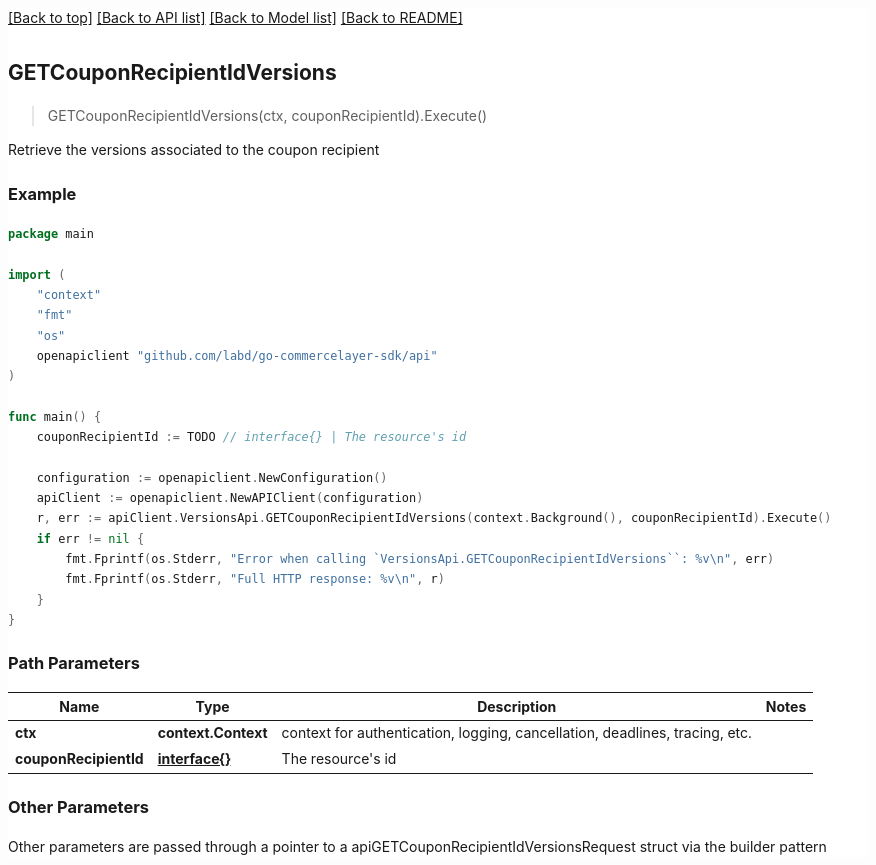 [[Back to top]](#) [[Back to API list]](../README.md#documentation-for-api-endpoints)
[[Back to Model list]](../README.md#documentation-for-models)
[[Back to README]](../README.md)


## GETCouponRecipientIdVersions

> GETCouponRecipientIdVersions(ctx, couponRecipientId).Execute()

Retrieve the versions associated to the coupon recipient



### Example

```go
package main

import (
    "context"
    "fmt"
    "os"
    openapiclient "github.com/labd/go-commercelayer-sdk/api"
)

func main() {
    couponRecipientId := TODO // interface{} | The resource's id

    configuration := openapiclient.NewConfiguration()
    apiClient := openapiclient.NewAPIClient(configuration)
    r, err := apiClient.VersionsApi.GETCouponRecipientIdVersions(context.Background(), couponRecipientId).Execute()
    if err != nil {
        fmt.Fprintf(os.Stderr, "Error when calling `VersionsApi.GETCouponRecipientIdVersions``: %v\n", err)
        fmt.Fprintf(os.Stderr, "Full HTTP response: %v\n", r)
    }
}
```

### Path Parameters


Name | Type | Description  | Notes
------------- | ------------- | ------------- | -------------
**ctx** | **context.Context** | context for authentication, logging, cancellation, deadlines, tracing, etc.
**couponRecipientId** | [**interface{}**](.md) | The resource&#39;s id | 

### Other Parameters

Other parameters are passed through a pointer to a apiGETCouponRecipientIdVersionsRequest struct via the builder pattern

